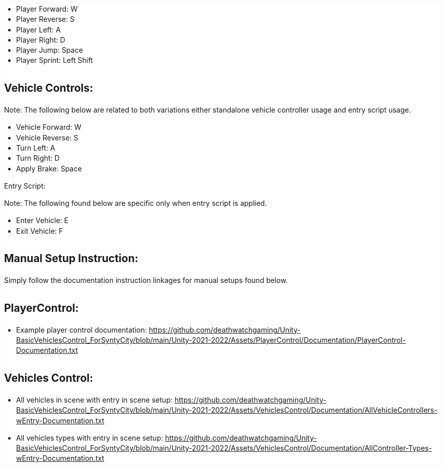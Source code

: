 
* Player Forward:   W
* Player Reverse:   S
* Player Left:      A
* Player Right:     D
* Player Jump:      Space
* Player Sprint:    Left Shift


Vehicle Controls: 
-----------------


  Note: The following below are related to both variations either standalone vehicle controller usage and entry script usage.


* Vehicle Forward:  W
* Vehicle Reverse:  S
* Turn Left:        A
* Turn Right:       D
* Apply Brake:      Space


Entry Script: 


  Note: The following found below are specific only when entry script is applied.


* Enter Vehicle:    E
* Exit Vehicle:     F

Manual Setup Instruction:
-------------------------

Simply follow the documentation instruction linkages for manual setups found below.


PlayerControl:
--------------


* Example player control documentation: https://github.com/deathwatchgaming/Unity-BasicVehiclesControl_ForSyntyCity/blob/main/Unity-2021-2022/Assets/PlayerControl/Documentation/PlayerControl-Documentation.txt



Vehicles Control:
-----------------


* All vehicles in scene with entry in scene setup: https://github.com/deathwatchgaming/Unity-BasicVehiclesControl_ForSyntyCity/blob/main/Unity-2021-2022/Assets/VehiclesControl/Documentation/AllVehicleControllers-wEntry-Documentation.txt

* All vehicles types with entry in scene setup: https://github.com/deathwatchgaming/Unity-BasicVehiclesControl_ForSyntyCity/blob/main/Unity-2021-2022/Assets/VehiclesControl/Documentation/AllController-Types-wEntry-Documentation.txt

